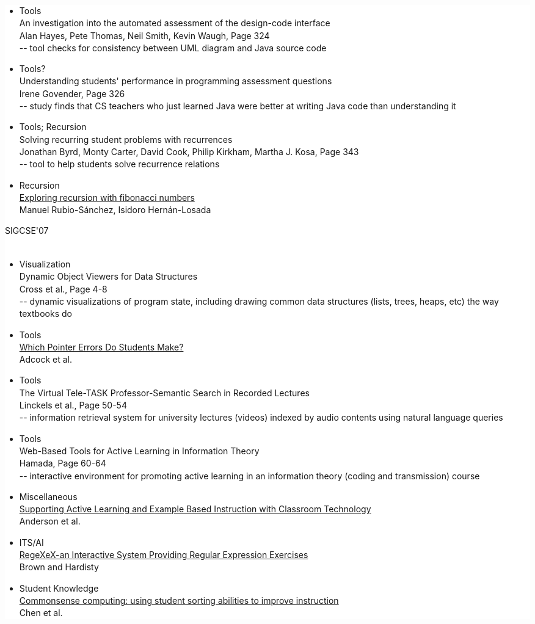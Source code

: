 <ul><li>Tools<br>
An investigation into the automated assessment of the design-code interface<br>
Alan Hayes, Pete Thomas, Neil Smith, Kevin Waugh, Page 324<br>
-- tool checks for consistency between UML diagram and Java source code</li></ul>

<ul><li>Tools?<br>
Understanding students' performance in programming assessment questions<br>
Irene Govender, Page 326<br>
-- study finds that CS teachers who just learned Java were better at writing Java code than understanding it</li></ul>

<ul><li>Tools; Recursion<br>
Solving recurring student problems with recurrences<br>
Jonathan Byrd, Monty Carter, David Cook, Philip Kirkham, Martha J. Kosa, Page 343<br>
-- tool to help students solve recurrence relations</li></ul>

<ul><li>Recursion<br>
<a href='RubioSanchez08.md'>Exploring recursion with fibonacci numbers</a><br>
Manuel Rubio-Sánchez, Isidoro Hernán-Losada</li></ul>

SIGCSE'07<br>
<br>
<ul><li>Visualization<br>
Dynamic Object Viewers for Data Structures<br>
Cross et al., Page 4-8<br>
-- dynamic visualizations of program state, including drawing common data structures (lists, trees, heaps, etc) the way textbooks do</li></ul>

<ul><li>Tools<br>
<a href='Adcock07.md'>Which Pointer Errors Do Students Make?</a><br>
Adcock et al.</li></ul>

<ul><li>Tools<br>
The Virtual Tele-TASK Professor-Semantic Search in Recorded Lectures<br>
Linckels et al., Page 50-54<br>
-- information retrieval system for university lectures (videos) indexed by audio contents using natural language queries</li></ul>

<ul><li>Tools<br>
Web-Based Tools for Active Learning in Information Theory<br>
Hamada, Page 60-64<br>
-- interactive environment for promoting active learning in an information theory (coding and transmission) course</li></ul>

<ul><li>Miscellaneous<br>
<a href='Anderson07.md'>Supporting Active Learning and Example Based Instruction with Classroom Technology</a><br>
Anderson et al.</li></ul>

<ul><li>ITS/AI<br>
<a href='Brown07.md'>RegeXeX-an Interactive System Providing Regular Expression Exercises</a><br>
Brown and Hardisty</li></ul>

<ul><li>Student Knowledge<br>
<a href='Chen07.md'>Commonsense computing: using student sorting abilities to improve instruction</a><br>
Chen et al.</li></ul>
